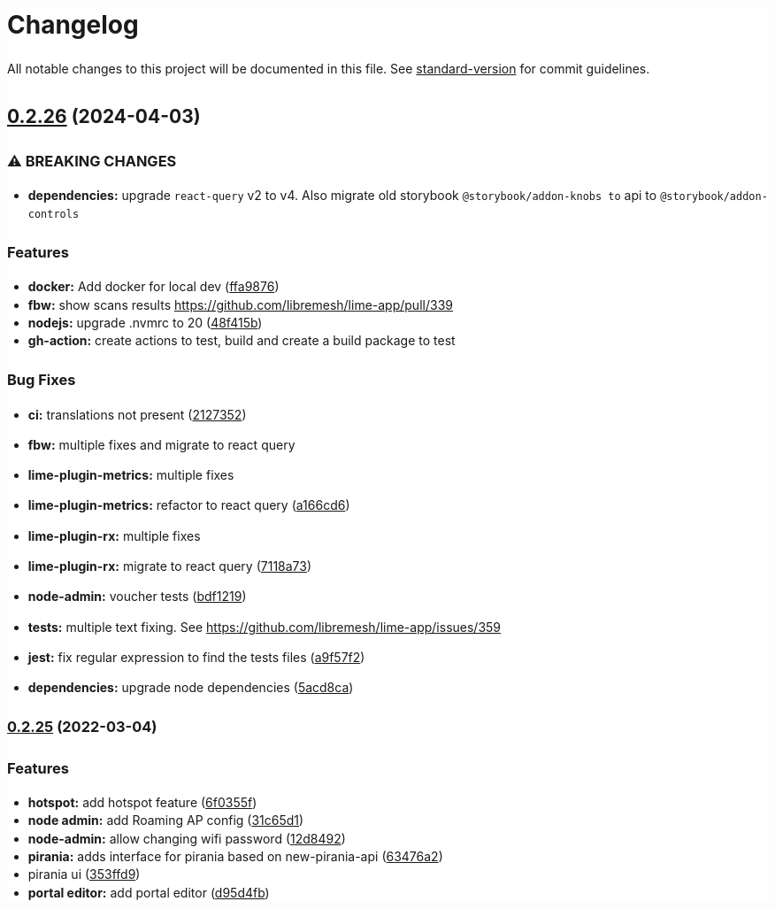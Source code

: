 # Changelog

All notable changes to this project will be documented in this file. See [standard-version](https://github.com/conventional-changelog/standard-version) for commit guidelines.

## [0.2.26](https://github.com/libremesh/lime-app/compare/v0.2.25...v0.3.0) (2024-04-03)


### ⚠ BREAKING CHANGES

* **dependencies:** upgrade `react-query` v2 to v4. Also migrate old storybook `@storybook/addon-knobs to` api to `@storybook/addon-controls`

### Features

* **docker:** Add docker for local dev ([ffa9876](https://github.com/libremesh/lime-app/commit/ffa987670fa6cc9c73f6454dec043b22bc9b736e))
* **fbw:** show scans results https://github.com/libremesh/lime-app/pull/339
* **nodejs:** upgrade .nvmrc to 20 ([48f415b](https://github.com/libremesh/lime-app/commit/48f415ba312bf4eb8e84eea687de1178df23f342))
* **gh-action:** create actions to test, build and create a build package to test

### Bug Fixes

* **ci:** translations not present ([2127352](https://github.com/libremesh/lime-app/commit/2127352ba6ee690f562b652a0effa35e3d053851))
* **fbw:** multiple fixes and migrate to react query
* **lime-plugin-metrics:** multiple fixes
* **lime-plugin-metrics:** refactor to react query ([a166cd6](https://github.com/libremesh/lime-app/commit/a166cd627d3bb7d1683156124addcdb462889e08))
* **lime-plugin-rx:** multiple fixes
* **lime-plugin-rx:** migrate to react query ([7118a73](https://github.com/libremesh/lime-app/commit/7118a73a1b443e1d7a7dcdf06632032bfcb5bbc6))
* **node-admin:** voucher tests ([bdf1219](https://github.com/libremesh/lime-app/commit/bdf12196ae4eaba6682ba5dd4b7168ef413f2f64))
* **tests:** multiple text fixing. See https://github.com/libremesh/lime-app/issues/359
* **jest:** fix regular expression to find the tests files ([a9f57f2](https://github.com/libremesh/lime-app/commit/a9f57f2333ead426c1526a3a50b4c9eed2e11ba5))

* **dependencies:** upgrade node dependencies ([5acd8ca](https://github.com/libremesh/lime-app/commit/5acd8ca3f3aa738c80807e24707c301dae0a7842))
### [0.2.25](https://github.com/germanferrero/lime-app/compare/v0.2.24...v0.2.25) (2022-03-04)


### Features

* **hotspot:** add hotspot feature ([6f0355f](https://github.com/germanferrero/lime-app/commit/6f0355fc4af7f6a55198bed58d5957ff14ce7e02))
* **node admin:** add Roaming AP config ([31c65d1](https://github.com/germanferrero/lime-app/commit/31c65d19389bfa237245db7de3b5467bc9364172))
* **node-admin:** allow changing wifi password ([12d8492](https://github.com/germanferrero/lime-app/commit/12d849275cbed31dd885c156ebe629b693062b39))
* **pirania:** adds interface for pirania based on new-pirania-api ([63476a2](https://github.com/germanferrero/lime-app/commit/63476a2561eed8e7531faba5a4699622cf363c3c))
* pirania ui ([353ffd9](https://github.com/germanferrero/lime-app/commit/353ffd90ac946815fc30cc09ae5e658f7ef874af))
* **portal editor:** add portal editor ([d95d4fb](https://github.com/germanferrero/lime-app/commit/d95d4fb993dd8601a43d0854ccc8a1d0b63cf291))
